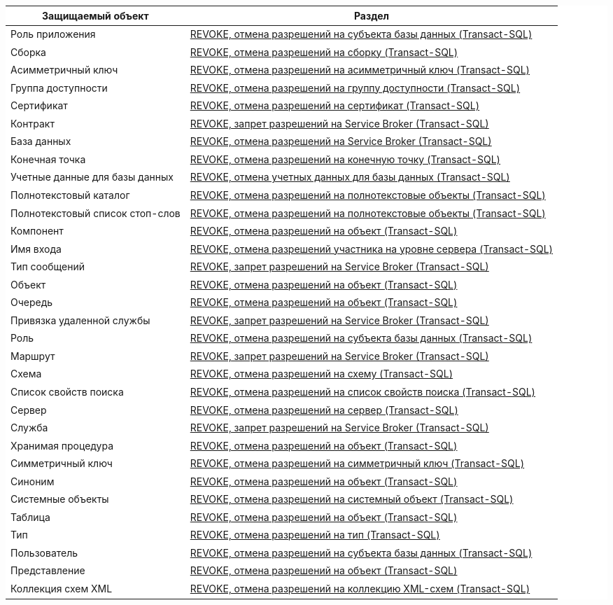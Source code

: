 |Защищаемый объект|Раздел|  
|---------------|-----------|  
|Роль приложения|[REVOKE, отмена разрешений на субъекта базы данных (Transact-SQL)](../../t-sql/statements/revoke-database-principal-permissions-transact-sql.md)|  
|Сборка|[REVOKE, отмена разрешений на сборку (Transact-SQL)](../../t-sql/statements/revoke-assembly-permissions-transact-sql.md)|  
|Асимметричный ключ|[REVOKE, отмена разрешений на асимметричный ключ (Transact-SQL)](../../t-sql/statements/revoke-asymmetric-key-permissions-transact-sql.md)|  
|Группа доступности|[REVOKE, отмена разрешений на группу доступности (Transact-SQL)](../../t-sql/statements/revoke-availability-group-permissions-transact-sql.md)|  
|Сертификат|[REVOKE, отмена разрешений на сертификат (Transact-SQL)](../../t-sql/statements/revoke-certificate-permissions-transact-sql.md)|  
|Контракт|[REVOKE, запрет разрешений на Service Broker (Transact-SQL)](../../t-sql/statements/revoke-service-broker-permissions-transact-sql.md)|  
|База данных|[REVOKE, отмена разрешений на Service Broker (Transact-SQL)](../../t-sql/statements/revoke-database-permissions-transact-sql.md)|  
|Конечная точка|[REVOKE, отмена разрешений на конечную точку (Transact-SQL)](../../t-sql/statements/revoke-endpoint-permissions-transact-sql.md)|  
|Учетные данные для базы данных|[REVOKE, отмена учетных данных для базы данных (Transact-SQL)](../../t-sql/statements/revoke-database-scoped-credential-transact-sql.md)|  
|Полнотекстовый каталог|[REVOKE, отмена разрешений на полнотекстовые объекты (Transact-SQL)](../../t-sql/statements/revoke-full-text-permissions-transact-sql.md)|  
|Полнотекстовый список стоп-слов|[REVOKE, отмена разрешений на полнотекстовые объекты (Transact-SQL)](../../t-sql/statements/revoke-full-text-permissions-transact-sql.md)|  
|Компонент|[REVOKE, отмена разрешений на объект (Transact-SQL)](../../t-sql/statements/revoke-object-permissions-transact-sql.md)|  
|Имя входа|[REVOKE, отмена разрешений участника на уровне сервера (Transact-SQL)](../../t-sql/statements/revoke-server-principal-permissions-transact-sql.md)|  
|Тип сообщений|[REVOKE, запрет разрешений на Service Broker (Transact-SQL)](../../t-sql/statements/revoke-service-broker-permissions-transact-sql.md)|  
|Объект|[REVOKE, отмена разрешений на объект (Transact-SQL)](../../t-sql/statements/revoke-object-permissions-transact-sql.md)|  
|Очередь|[REVOKE, отмена разрешений на объект (Transact-SQL)](../../t-sql/statements/revoke-object-permissions-transact-sql.md)|  
|Привязка удаленной службы|[REVOKE, запрет разрешений на Service Broker (Transact-SQL)](../../t-sql/statements/revoke-service-broker-permissions-transact-sql.md)|  
|Роль|[REVOKE, отмена разрешений на субъекта базы данных (Transact-SQL)](../../t-sql/statements/revoke-database-principal-permissions-transact-sql.md)|  
|Маршрут|[REVOKE, запрет разрешений на Service Broker (Transact-SQL)](../../t-sql/statements/revoke-service-broker-permissions-transact-sql.md)|  
|Схема|[REVOKE, отмена разрешений на схему (Transact-SQL)](../../t-sql/statements/revoke-schema-permissions-transact-sql.md)|  
|Список свойств поиска|[REVOKE, отмена разрешений на список свойств поиска (Transact-SQL)](../../t-sql/statements/revoke-search-property-list-permissions-transact-sql.md)|  
|Сервер|[REVOKE, отмена разрешений на сервер (Transact-SQL)](../../t-sql/statements/revoke-server-permissions-transact-sql.md)|  
|Служба|[REVOKE, запрет разрешений на Service Broker (Transact-SQL)](../../t-sql/statements/revoke-service-broker-permissions-transact-sql.md)|  
|Хранимая процедура|[REVOKE, отмена разрешений на объект (Transact-SQL)](../../t-sql/statements/revoke-object-permissions-transact-sql.md)|  
|Симметричный ключ|[REVOKE, отмена разрешений на симметричный ключ (Transact-SQL)](../../t-sql/statements/revoke-symmetric-key-permissions-transact-sql.md)|  
|Синоним|[REVOKE, отмена разрешений на объект (Transact-SQL)](../../t-sql/statements/revoke-object-permissions-transact-sql.md)|  
|Системные объекты|[REVOKE, отмена разрешений на системный объект (Transact-SQL)](../../t-sql/statements/revoke-system-object-permissions-transact-sql.md)|  
|Таблица|[REVOKE, отмена разрешений на объект (Transact-SQL)](../../t-sql/statements/revoke-object-permissions-transact-sql.md)|  
|Тип|[REVOKE, отмена разрешений на тип (Transact-SQL)](../../t-sql/statements/revoke-type-permissions-transact-sql.md)|  
|Пользователь|[REVOKE, отмена разрешений на субъекта базы данных (Transact-SQL)](../../t-sql/statements/revoke-database-principal-permissions-transact-sql.md)|  
|Представление|[REVOKE, отмена разрешений на объект (Transact-SQL)](../../t-sql/statements/revoke-object-permissions-transact-sql.md)|  
|Коллекция схем XML|[REVOKE, отмена разрешений на коллекцию XML-схем (Transact-SQL)](../../t-sql/statements/revoke-xml-schema-collection-permissions-transact-sql.md)|  
  